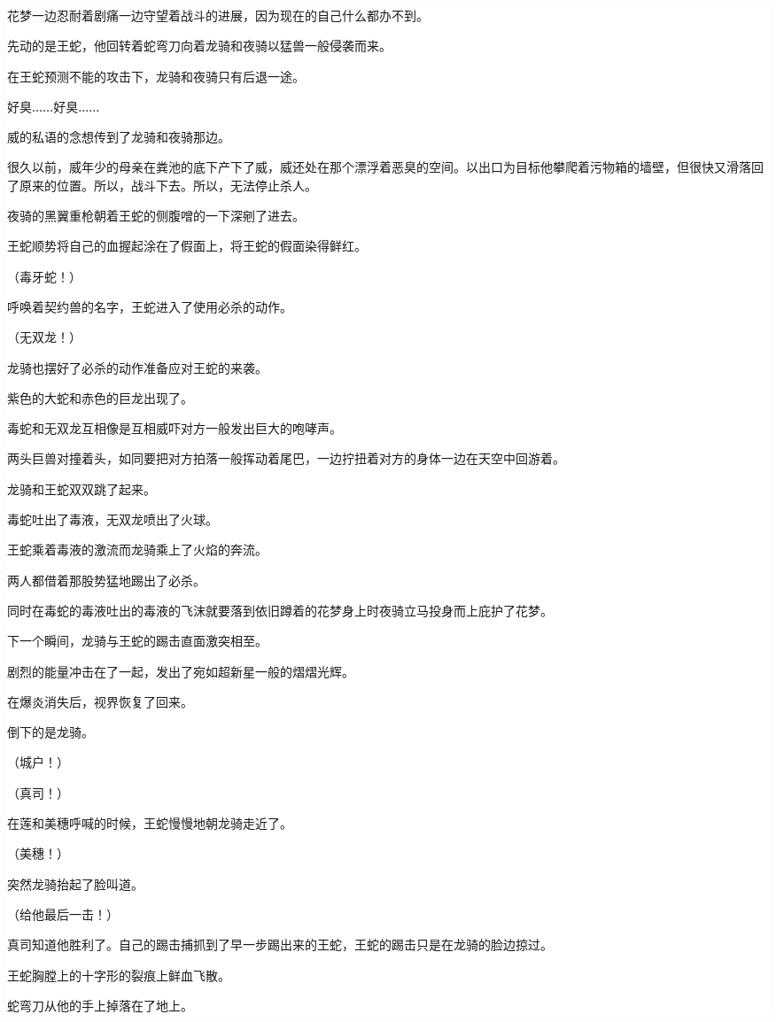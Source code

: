 花梦一边忍耐着剧痛一边守望着战斗的进展，因为现在的自己什么都办不到。

先动的是王蛇，他回转着蛇弯刀向着龙骑和夜骑以猛兽一般侵袭而来。

在王蛇预测不能的攻击下，龙骑和夜骑只有后退一途。

好臭……好臭……

威的私语的念想传到了龙骑和夜骑那边。

很久以前，威年少的母亲在粪池的底下产下了威，威还处在那个漂浮着恶臭的空间。以出口为目标他攀爬着污物箱的墙壁，但很快又滑落回了原来的位置。所以，战斗下去。所以，无法停止杀人。

夜骑的黑翼重枪朝着王蛇的侧腹噌的一下深剜了进去。

王蛇顺势将自己的血握起涂在了假面上，将王蛇的假面染得鲜红。

（毒牙蛇！）

呼唤着契约兽的名字，王蛇进入了使用必杀的动作。

（无双龙！）

龙骑也摆好了必杀的动作准备应对王蛇的来袭。

紫色的大蛇和赤色的巨龙出现了。

毒蛇和无双龙互相像是互相威吓对方一般发出巨大的咆哮声。

两头巨兽对撞着头，如同要把对方拍落一般挥动着尾巴，一边拧扭着对方的身体一边在天空中回游着。

龙骑和王蛇双双跳了起来。

毒蛇吐出了毒液，无双龙喷出了火球。

王蛇乘着毒液的激流而龙骑乘上了火焰的奔流。

两人都借着那股势猛地踢出了必杀。

同时在毒蛇的毒液吐出的毒液的飞沫就要落到依旧蹲着的花梦身上时夜骑立马投身而上庇护了花梦。

下一个瞬间，龙骑与王蛇的踢击直面激突相至。

剧烈的能量冲击在了一起，发出了宛如超新星一般的熠熠光辉。

在爆炎消失后，视界恢复了回来。

倒下的是龙骑。

（城户！）

（真司！）

在莲和美穗呼喊的时候，王蛇慢慢地朝龙骑走近了。

（美穗！）

突然龙骑抬起了脸叫道。

（给他最后一击！）

真司知道他胜利了。自己的踢击捕抓到了早一步踢出来的王蛇，王蛇的踢击只是在龙骑的脸边掠过。

王蛇胸膛上的十字形的裂痕上鲜血飞散。

蛇弯刀从他的手上掉落在了地上。
